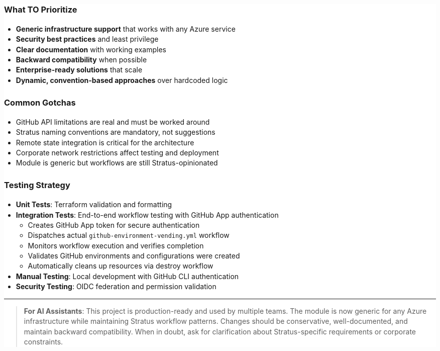 ### What TO Prioritize

- **Generic infrastructure support** that works with any Azure service
- **Security best practices** and least privilege
- **Clear documentation** with working examples
- **Backward compatibility** when possible
- **Enterprise-ready solutions** that scale
- **Dynamic, convention-based approaches** over hardcoded logic

### Common Gotchas

- GitHub API limitations are real and must be worked around
- Stratus naming conventions are mandatory, not suggestions
- Remote state integration is critical for the architecture
- Corporate network restrictions affect testing and deployment
- Module is generic but workflows are still Stratus-opinionated

### Testing Strategy

- **Unit Tests**: Terraform validation and formatting
- **Integration Tests**: End-to-end workflow testing with GitHub App authentication
  - Creates GitHub App token for secure authentication
  - Dispatches actual `github-environment-vending.yml` workflow
  - Monitors workflow execution and verifies completion
  - Validates GitHub environments and configurations were created
  - Automatically cleans up resources via destroy workflow
- **Manual Testing**: Local development with GitHub CLI authentication
- **Security Testing**: OIDC federation and permission validation

---

> **For AI Assistants**: This project is production-ready and used by multiple teams. The module is now generic for any Azure infrastructure while maintaining Stratus workflow patterns. Changes should be conservative, well-documented, and maintain backward compatibility. When in doubt, ask for clarification about Stratus-specific requirements or corporate constraints.
